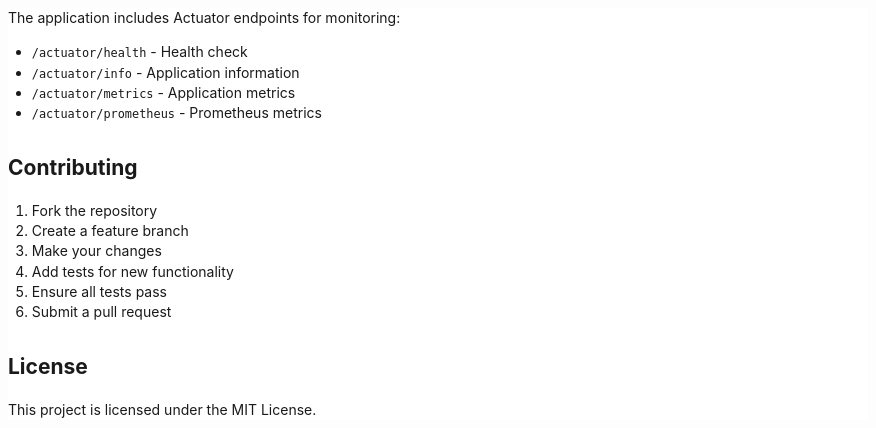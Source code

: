 The application includes Actuator endpoints for monitoring:

- `/actuator/health` - Health check
- `/actuator/info` - Application information
- `/actuator/metrics` - Application metrics
- `/actuator/prometheus` - Prometheus metrics

## Contributing

1. Fork the repository
2. Create a feature branch
3. Make your changes
4. Add tests for new functionality
5. Ensure all tests pass
6. Submit a pull request

## License

This project is licensed under the MIT License.

